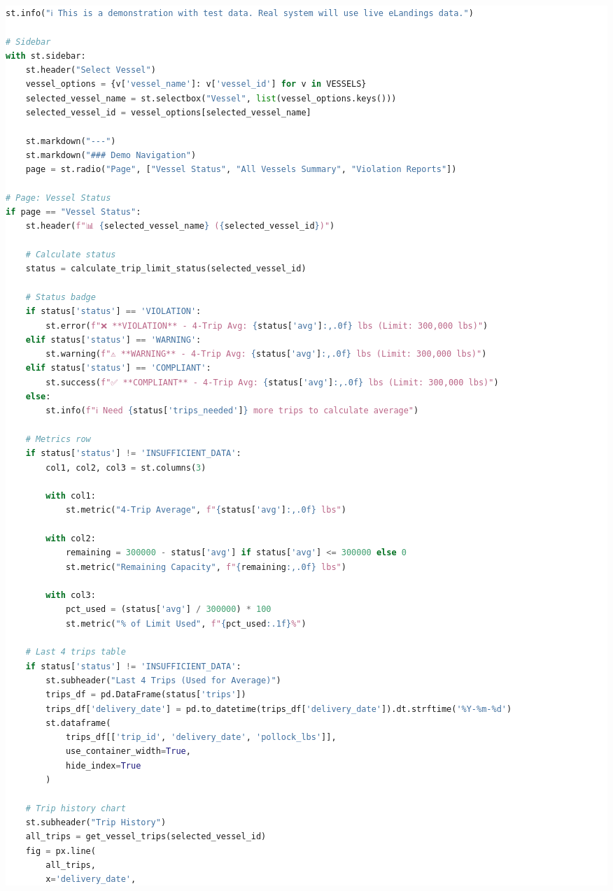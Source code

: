 ```python
st.info("ℹ️ This is a demonstration with test data. Real system will use live eLandings data.")

# Sidebar
with st.sidebar:
    st.header("Select Vessel")
    vessel_options = {v['vessel_name']: v['vessel_id'] for v in VESSELS}
    selected_vessel_name = st.selectbox("Vessel", list(vessel_options.keys()))
    selected_vessel_id = vessel_options[selected_vessel_name]

    st.markdown("---")
    st.markdown("### Demo Navigation")
    page = st.radio("Page", ["Vessel Status", "All Vessels Summary", "Violation Reports"])

# Page: Vessel Status
if page == "Vessel Status":
    st.header(f"📊 {selected_vessel_name} ({selected_vessel_id})")

    # Calculate status
    status = calculate_trip_limit_status(selected_vessel_id)

    # Status badge
    if status['status'] == 'VIOLATION':
        st.error(f"❌ **VIOLATION** - 4-Trip Avg: {status['avg']:,.0f} lbs (Limit: 300,000 lbs)")
    elif status['status'] == 'WARNING':
        st.warning(f"⚠️ **WARNING** - 4-Trip Avg: {status['avg']:,.0f} lbs (Limit: 300,000 lbs)")
    elif status['status'] == 'COMPLIANT':
        st.success(f"✅ **COMPLIANT** - 4-Trip Avg: {status['avg']:,.0f} lbs (Limit: 300,000 lbs)")
    else:
        st.info(f"ℹ️ Need {status['trips_needed']} more trips to calculate average")

    # Metrics row
    if status['status'] != 'INSUFFICIENT_DATA':
        col1, col2, col3 = st.columns(3)

        with col1:
            st.metric("4-Trip Average", f"{status['avg']:,.0f} lbs")

        with col2:
            remaining = 300000 - status['avg'] if status['avg'] <= 300000 else 0
            st.metric("Remaining Capacity", f"{remaining:,.0f} lbs")

        with col3:
            pct_used = (status['avg'] / 300000) * 100
            st.metric("% of Limit Used", f"{pct_used:.1f}%")

    # Last 4 trips table
    if status['status'] != 'INSUFFICIENT_DATA':
        st.subheader("Last 4 Trips (Used for Average)")
        trips_df = pd.DataFrame(status['trips'])
        trips_df['delivery_date'] = pd.to_datetime(trips_df['delivery_date']).dt.strftime('%Y-%m-%d')
        st.dataframe(
            trips_df[['trip_id', 'delivery_date', 'pollock_lbs']],
            use_container_width=True,
            hide_index=True
        )

    # Trip history chart
    st.subheader("Trip History")
    all_trips = get_vessel_trips(selected_vessel_id)
    fig = px.line(
        all_trips,
        x='delivery_date',
```